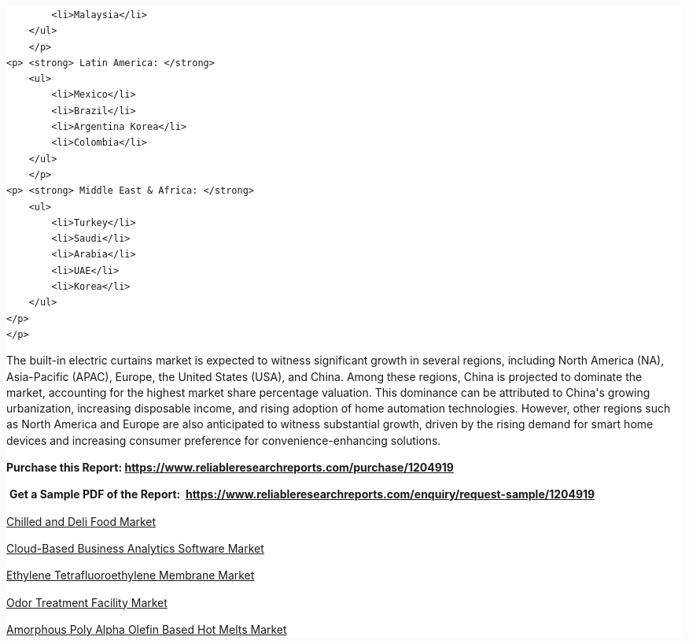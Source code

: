             <li>Malaysia</li>
        </ul>
        </p> 
    <p> <strong> Latin America: </strong>
        <ul>
            <li>Mexico</li>
            <li>Brazil</li>
            <li>Argentina Korea</li>
            <li>Colombia</li>
        </ul>
        </p> 
    <p> <strong> Middle East & Africa: </strong>
        <ul>
            <li>Turkey</li>
            <li>Saudi</li>
            <li>Arabia</li>
            <li>UAE</li>
            <li>Korea</li>
        </ul>
    </p>
    </p>
<p><p>The built-in electric curtains market is expected to witness significant growth in several regions, including North America (NA), Asia-Pacific (APAC), Europe, the United States (USA), and China. Among these regions, China is projected to dominate the market, accounting for the highest market share percentage valuation. This dominance can be attributed to China's growing urbanization, increasing disposable income, and rising adoption of home automation technologies. However, other regions such as North America and Europe are also anticipated to witness substantial growth, driven by the rising demand for smart home devices and increasing consumer preference for convenience-enhancing solutions.</p></p>
<p><strong>Purchase this Report: <a href="https://www.reliableresearchreports.com/purchase/1204919">https://www.reliableresearchreports.com/purchase/1204919</a></strong></p>
<p>&nbsp;<strong>Get a Sample PDF of the Report:&nbsp;&nbsp;<a href="https://www.reliableresearchreports.com/enquiry/request-sample/1204919">https://www.reliableresearchreports.com/enquiry/request-sample/1204919</a></strong></p>
<p><strong></strong></p>
<p><p><a href="https://www.linkedin.com/pulse/chilled-deli-food-market-insights-players-forecast-till/">Chilled and Deli Food Market</a></p><p><a href="https://www.linkedin.com/pulse/cloud-based-business-analytics-software-market-size-2023/">Cloud-Based Business Analytics Software Market</a></p><p><a href="https://medium.com/@crystalellis1905/ethylene-tetrafluoroethylene-membrane-market-size-reveals-the-best-marketing-channels-in-global-c42489efdf0c">Ethylene Tetrafluoroethylene Membrane Market</a></p><p><a href="https://github.com/JameTravis/Market-Research-Report-List-2/blob/main/odor-treatment-facility-market.md">Odor Treatment Facility Market</a></p><p><a href="https://medium.com/@debradaniels04/amorphous-poly-alpha-olefin-based-hot-melts-market-exploring-market-share-market-trends-and-e1ccc1c3a71a">Amorphous Poly Alpha Olefin Based Hot Melts Market</a></p></p>